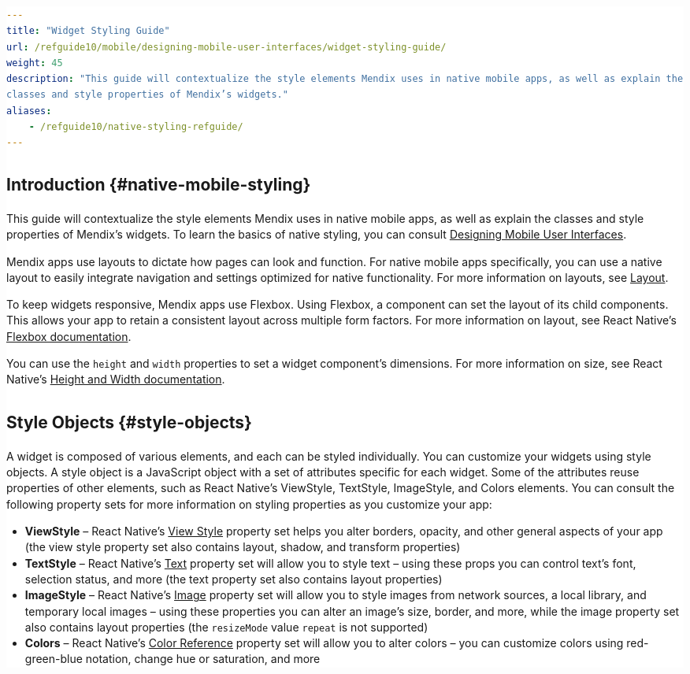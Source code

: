 ```yaml
---
title: "Widget Styling Guide"
url: /refguide10/mobile/designing-mobile-user-interfaces/widget-styling-guide/
weight: 45
description: "This guide will contextualize the style elements Mendix uses in native mobile apps, as well as explain the classes and style properties of Mendix’s widgets."
aliases:
    - /refguide10/native-styling-refguide/
---
```


## Introduction {#native-mobile-styling}

This guide will contextualize the style elements Mendix uses in native mobile apps, as well as explain the classes and style properties of Mendix’s widgets. To learn the basics of native styling, you can consult [Designing Mobile User Interfaces](/refguide10/mobile/designing-mobile-user-interfaces/).

Mendix apps use layouts to dictate how pages can look and function. For native mobile apps specifically, you can use a native layout to easily integrate navigation and settings optimized for native functionality. For more information on layouts, see [Layout](/refguide10/layout/).

To keep widgets responsive, Mendix apps use Flexbox. Using Flexbox, a component can set the layout of its child components. This allows your app to retain a consistent layout across multiple form factors. For more information on layout, see React Native’s [Flexbox documentation](https://reactnative.dev/docs/flexbox).

You can use the `height` and `width` properties to set a widget component’s dimensions. For more information on size, see React Native’s [Height and Width documentation](https://reactnative.dev/docs/height-and-width).

## Style Objects {#style-objects}

A widget is composed of various elements, and each can be styled individually. You can customize your widgets using style objects. A style object is a JavaScript object with a set of attributes specific for each widget. Some of the attributes reuse properties of other elements, such as React Native’s ViewStyle, TextStyle, ImageStyle, and Colors elements. You can consult the following property sets for more information on styling properties as you customize your app:

* **ViewStyle** – React Native’s [View Style](https://reactnative.dev/docs/view-style-props) property set helps you alter borders, opacity, and other general aspects of your app (the view style property set also contains layout, shadow, and transform properties)
* **TextStyle** – React Native’s [Text](https://reactnative.dev/docs/text-style-props) property set will allow you to style text – using these props you can control text’s font, selection status, and more (the text property set also contains layout properties)
* **ImageStyle** – React Native’s [Image](https://reactnative.dev/docs/image-style-props) property set will allow you to style images from network sources, a local library, and temporary local images – using these properties you can alter an image’s size, border, and more, while the image property set also contains layout properties (the `resizeMode` value `repeat` is not supported)
* **Colors** – React Native’s [Color Reference](https://reactnative.dev/docs/colors) property set will allow you to alter colors – you can customize colors using red-green-blue notation, change hue or saturation, and more 

